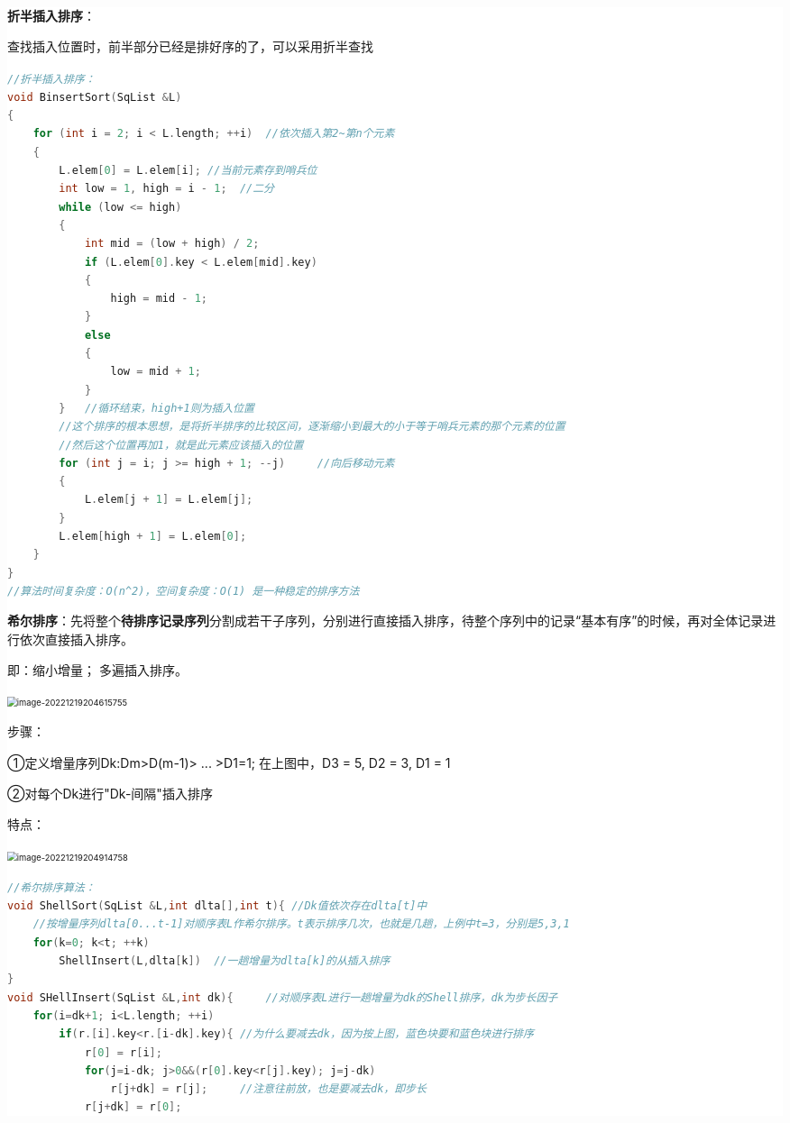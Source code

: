

**折半插入排序**：

查找插入位置时，前半部分已经是排好序的了，可以采用折半查找

```c++
//折半插入排序：
void BinsertSort(SqList &L)
{
    for (int i = 2; i < L.length; ++i)	//依次插入第2~第n个元素
    {
        L.elem[0] = L.elem[i]; //当前元素存到哨兵位
        int low = 1, high = i - 1;	//二分
        while (low <= high)
        {
            int mid = (low + high) / 2;
            if (L.elem[0].key < L.elem[mid].key)
            {
                high = mid - 1;
            }
            else
            {
                low = mid + 1;
            }
        }	//循环结束，high+1则为插入位置
        //这个排序的根本思想，是将折半排序的比较区间，逐渐缩小到最大的小于等于哨兵元素的那个元素的位置
        //然后这个位置再加1，就是此元素应该插入的位置
        for (int j = i; j >= high + 1; --j)		//向后移动元素
        {
            L.elem[j + 1] = L.elem[j];
        }
        L.elem[high + 1] = L.elem[0];
    }
}
//算法时间复杂度：O(n^2)，空间复杂度：O(1)	是一种稳定的排序方法
```



**希尔排序**：先将整个**待排序记录序列**分割成若干子序列，分别进行直接插入排序，待整个序列中的记录“基本有序”的时候，再对全体记录进行依次直接插入排序。

即：缩小增量；	多遍插入排序。

<img src="C:\Users\罗铃\AppData\Roaming\Typora\typora-user-images\image-20221219204615755.png" alt="image-20221219204615755" style="zoom:67%;" />

步骤：

①定义增量序列Dk:Dm>D(m-1)> ... >D1=1;		在上图中，D3 = 5, D2 = 3, D1 = 1

②对每个Dk进行"Dk-间隔"插入排序

特点：

<img src="C:\Users\罗铃\AppData\Roaming\Typora\typora-user-images\image-20221219204914758.png" alt="image-20221219204914758" style="zoom:67%;" />

```c++
//希尔排序算法：
void ShellSort(SqList &L,int dlta[],int t){	//Dk值依次存在dlta[t]中
    //按增量序列dlta[0...t-1]对顺序表L作希尔排序。t表示排序几次，也就是几趟，上例中t=3，分别是5,3,1
    for(k=0; k<t; ++k)
        ShellInsert(L,dlta[k])	//一趟增量为dlta[k]的从插入排序
}
void SHellInsert(SqList &L,int dk){		//对顺序表L进行一趟增量为dk的Shell排序，dk为步长因子
    for(i=dk+1; i<L.length; ++i)
        if(r.[i].key<r.[i-dk].key){	//为什么要减去dk，因为按上图，蓝色块要和蓝色块进行排序
            r[0] = r[i];
            for(j=i-dk; j>0&&(r[0].key<r[j].key); j=j-dk)
                r[j+dk] = r[j];		//注意往前放，也是要减去dk，即步长
            r[j+dk] = r[0];
```